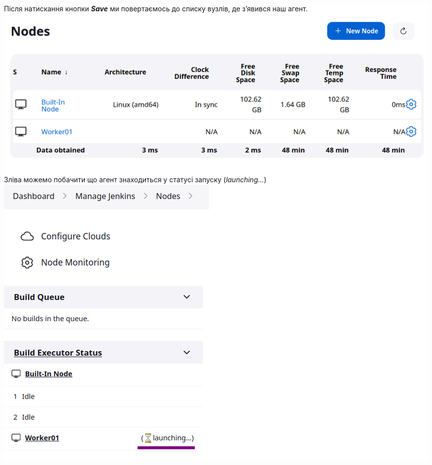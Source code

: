 
Після натискання кнопки ***Save*** ми повертаємось до списку вузлів, де з’явився наш агент.
![](./images/img_206.png)


Зліва можемо побачити що агент знаходиться у статусі запуску (_launching…_)
![](./images/img_207.png)

